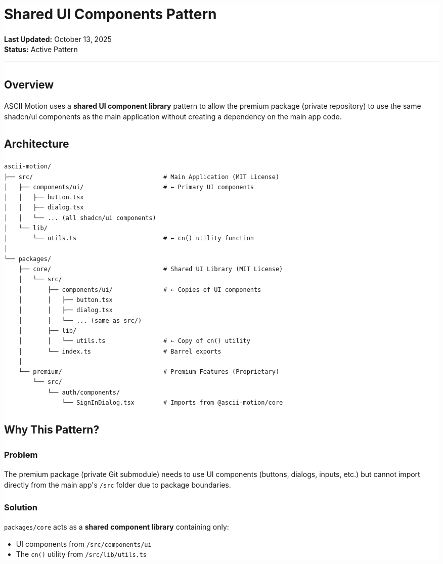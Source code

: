 # Shared UI Components Pattern

**Last Updated:** October 13, 2025  
**Status:** Active Pattern

---

## Overview

ASCII Motion uses a **shared UI component library** pattern to allow the premium package (private repository) to use the same shadcn/ui components as the main application without creating a dependency on the main app code.

## Architecture

```
ascii-motion/
├── src/                                    # Main Application (MIT License)
│   ├── components/ui/                      # ← Primary UI components
│   │   ├── button.tsx
│   │   ├── dialog.tsx
│   │   └── ... (all shadcn/ui components)
│   └── lib/
│       └── utils.ts                        # ← cn() utility function
│
└── packages/
    ├── core/                               # Shared UI Library (MIT License)
    │   └── src/
    │       ├── components/ui/              # ← Copies of UI components
    │       │   ├── button.tsx
    │       │   ├── dialog.tsx
    │       │   └── ... (same as src/)
    │       ├── lib/
    │       │   └── utils.ts                # ← Copy of cn() utility
    │       └── index.ts                    # Barrel exports
    │
    └── premium/                            # Premium Features (Proprietary)
        └── src/
            └── auth/components/
                └── SignInDialog.tsx        # Imports from @ascii-motion/core
```

## Why This Pattern?

### Problem
The premium package (private Git submodule) needs to use UI components (buttons, dialogs, inputs, etc.) but cannot import directly from the main app's `/src` folder due to package boundaries.

### Solution
`packages/core` acts as a **shared component library** containing only:
- UI components from `/src/components/ui`
- The `cn()` utility from `/src/lib/utils.ts`
